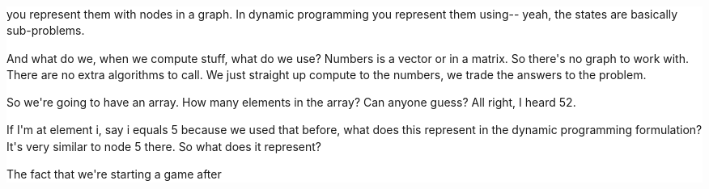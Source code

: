   you</span> <span m='1096140'>represent</span> <span m='1096730'>them</span>
  <span m='1096930'>with</span> <span m='1097110'>nodes</span> <span
  m='1097560'>in</span> <span m='1097680'>a</span> <span
  m='1097750'>graph.</span> <span m='1098400'>In</span> <span
  m='1098490'>dynamic</span> <span m='1098920'>programming</span> <span
  m='1099430'>you</span> <span m='1099550'>represent</span> <span
  m='1100040'>them</span> <span m='1100220'>using--</span> <span
  m='1103150'>yeah,</span> <span m='1103490'>the</span> <span
  m='1103610'>states</span> <span m='1103880'>are</span> <span
  m='1104000'>basically</span> <span m='1104400'>sub-problems.</span>
  </p><p><span m='1105240'>And</span> <span m='1106620'>what</span> <span
  m='1106850'>do</span> <span m='1106950'>we,</span> <span
  m='1107830'>when</span> <span m='1108270'>we</span> <span
  m='1108370'>compute</span> <span m='1108830'>stuff,</span> <span
  m='1109100'>what</span> <span m='1109250'>do</span> <span
  m='1109400'>we</span> <span m='1109560'>use?</span> <span
  m='1114750'>Numbers</span> <span m='1115130'>is</span> <span
  m='1115650'>a</span> <span m='1115680'>vector</span> <span
  m='1116000'>or</span> <span m='1116320'>in</span> <span m='1116400'>a</span>
  <span m='1116480'>matrix.</span> <span m='1117030'>So</span> <span
  m='1117170'>there's</span> <span m='1117550'>no</span> <span
  m='1117740'>graph</span> <span m='1118120'>to</span> <span
  m='1118240'>work</span> <span m='1118490'>with.</span> <span
  m='1118690'>There</span> <span m='1119380'>are</span> <span
  m='1119440'>no</span> <span m='1119620'>extra</span> <span
  m='1119880'>algorithms</span> <span m='1120390'>to</span> <span
  m='1120500'>call.</span> <span m='1120710'>We</span> <span
  m='1120870'>just</span> <span m='1121490'>straight</span> <span
  m='1121820'>up</span> <span m='1121960'>compute</span> <span
  m='1122320'>to</span> <span m='1122400'>the</span> <span
  m='1122530'>numbers,</span> <span m='1123020'>we</span> <span
  m='1123120'>trade</span> <span m='1123210'>the</span> <span
  m='1123320'>answers</span> <span m='1123700'>to</span> <span
  m='1123810'>the</span> <span m='1123990'>problem.</span> </p><p><span
  m='1125430'>So</span> <span m='1125540'>we're</span> <span
  m='1125640'>going</span> <span m='1125860'>to</span> <span
  m='1125970'>have</span> <span m='1126170'>an</span> <span
  m='1126310'>array.</span> <span m='1134550'>How</span> <span
  m='1134690'>many</span> <span m='1134920'>elements</span> <span
  m='1135340'>in</span> <span m='1135430'>the</span> <span
  m='1135650'>array?</span> <span m='1135740'>Can</span> <span
  m='1135995'>anyone</span> <span m='1136250'>guess?</span> <span
  m='1138960'>All</span> <span m='1139060'>right,</span> <span m='1139630'>I
  heard</span> <span m='1140020'>52.</span> </p><p><span m='1146660'>If</span>
  <span m='1146850'>I'm</span> <span m='1147090'>at</span> <span
  m='1147200'>element</span> <span m='1147730'>i,</span> <span
  m='1150160'>say</span> <span m='1150710'>i</span> <span
  m='1150850'>equals</span> <span m='1151150'>5</span> <span
  m='1151400'>because</span> <span m='1151760'>we</span> <span
  m='1152070'>used</span> <span m='1152340'>that</span> <span
  m='1152650'>before,</span> <span m='1154120'>what does</span> <span
  m='1154510'>this</span> <span m='1154700'>represent</span> <span
  m='1155400'>in</span> <span m='1156280'>the</span> <span
  m='1156530'>dynamic</span> <span m='1156740'>programming</span> <span
  m='1157210'>formulation?</span> <span m='1160260'>It's</span> <span
  m='1162000'>very</span> <span m='1162400'>similar</span> <span
  m='1162880'>to</span> <span m='1163000'>node</span> <span m='1163280'>5</span>
  <span m='1163590'>there.</span> <span m='1163940'>So</span> <span
  m='1164130'>what</span> <span m='1164280'>does</span> <span
  m='1164420'>it</span> <span m='1164540'>represent?</span> </p><p><span
  m='1166930'>The</span> <span m='1167060'>fact</span> <span
  m='1167310'>that</span> <span m='1167500'>we're</span> <span
  m='1167630'>starting</span> <span m='1168090'>a</span> <span
  m='1168230'>game</span> <span m='1169560'>after</span> <span
